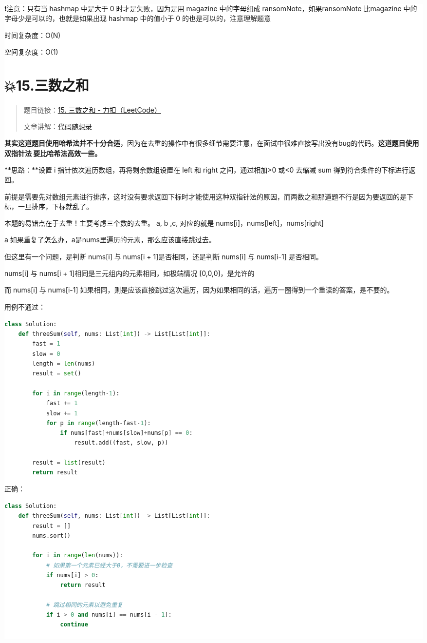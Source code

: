 ❗注意：只有当 hashmap 中是大于 0 时才是失败，因为是用 magazine 中的字母组成 ransomNote，如果ransomNote 比magazine 中的字母少是可以的，也就是如果出现 hashmap 中的值小于 0 的也是可以的，注意理解题意

时间复杂度：O(N)

空间复杂度：O(1)

# 💥15.三数之和
> 题目链接：[15. 三数之和 - 力扣（LeetCode）](https://leetcode.cn/problems/3sum/)
>
> 文章讲解：[代码随想录](https://programmercarl.com/0015.%E4%B8%89%E6%95%B0%E4%B9%8B%E5%92%8C.html)
>

**其实这道题目使用哈希法并不十分合适**，因为在去重的操作中有很多细节需要注意，在面试中很难直接写出没有bug的代码。**这道题目使用双指针法 要比哈希法高效一些。**

**思路：**设置 i 指针依次遍历数组，再将剩余数组设置在 left 和 right 之间，通过相加>0 或<0 去缩减 sum 得到符合条件的下标进行返回。

前提是需要先对数组元素进行排序，这时没有要求返回下标时才能使用这种双指针法的原因，而两数之和那道题不行是因为要返回的是下标，一旦排序，下标就乱了。

本题的易错点在于去重！主要考虑三个数的去重。 a, b ,c, 对应的就是 nums[i]，nums[left]，nums[right]

a 如果重复了怎么办，a是nums里遍历的元素，那么应该直接跳过去。

但这里有一个问题，是判断 nums[i] 与 nums[i + 1]是否相同，还是判断 nums[i] 与 nums[i-1] 是否相同。

nums[i] 与 nums[i + 1]相同是三元组内的元素相同，如极端情况 [0,0,0]，是允许的

而 nums[i] 与 nums[i-1] 如果相同，则是应该直接跳过这次遍历，因为如果相同的话，遍历一圈得到一个重读的答案，是不要的。

<font style="color:rgb(44, 62, 80);"></font>

用例不通过：

```python
class Solution:
    def threeSum(self, nums: List[int]) -> List[List[int]]:
        fast = 1
        slow = 0
        length = len(nums)
        result = set()
        
        for i in range(length-1):
            fast += 1
            slow += 1
            for p in range(length-fast-1):
                if nums[fast]+nums[slow]+nums[p] == 0:
                    result.add((fast, slow, p))

        result = list(result)
        return result

```

正确：

```python
class Solution:
    def threeSum(self, nums: List[int]) -> List[List[int]]:
        result = []
        nums.sort()
        
        for i in range(len(nums)):
            # 如果第一个元素已经大于0，不需要进一步检查
            if nums[i] > 0:
                return result
            
            # 跳过相同的元素以避免重复
            if i > 0 and nums[i] == nums[i - 1]:
                continue
                
```